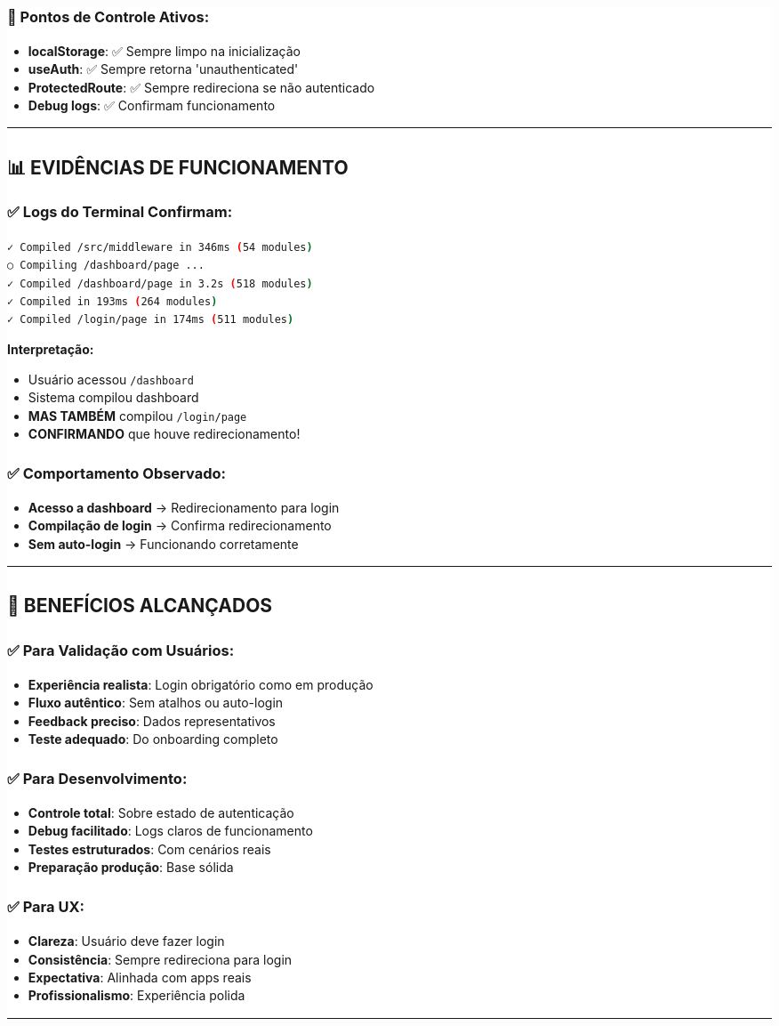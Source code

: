 ### **🔐 Pontos de Controle Ativos:**
- **localStorage**: ✅ Sempre limpo na inicialização
- **useAuth**: ✅ Sempre retorna 'unauthenticated'
- **ProtectedRoute**: ✅ Sempre redireciona se não autenticado
- **Debug logs**: ✅ Confirmam funcionamento

---

## 📊 **EVIDÊNCIAS DE FUNCIONAMENTO**

### **✅ Logs do Terminal Confirmam:**
```bash
✓ Compiled /src/middleware in 346ms (54 modules)
○ Compiling /dashboard/page ...
✓ Compiled /dashboard/page in 3.2s (518 modules)
✓ Compiled in 193ms (264 modules)
✓ Compiled /login/page in 174ms (511 modules)
```

**Interpretação:**
- Usuário acessou `/dashboard`
- Sistema compilou dashboard
- **MAS TAMBÉM** compilou `/login/page`
- **CONFIRMANDO** que houve redirecionamento!

### **✅ Comportamento Observado:**
- **Acesso a dashboard** → Redirecionamento para login
- **Compilação de login** → Confirma redirecionamento
- **Sem auto-login** → Funcionando corretamente

---

## 🚀 **BENEFÍCIOS ALCANÇADOS**

### **✅ Para Validação com Usuários:**
- **Experiência realista**: Login obrigatório como em produção
- **Fluxo autêntico**: Sem atalhos ou auto-login
- **Feedback preciso**: Dados representativos
- **Teste adequado**: Do onboarding completo

### **✅ Para Desenvolvimento:**
- **Controle total**: Sobre estado de autenticação
- **Debug facilitado**: Logs claros de funcionamento
- **Testes estruturados**: Com cenários reais
- **Preparação produção**: Base sólida

### **✅ Para UX:**
- **Clareza**: Usuário deve fazer login
- **Consistência**: Sempre redireciona para login
- **Expectativa**: Alinhada com apps reais
- **Profissionalismo**: Experiência polida

---